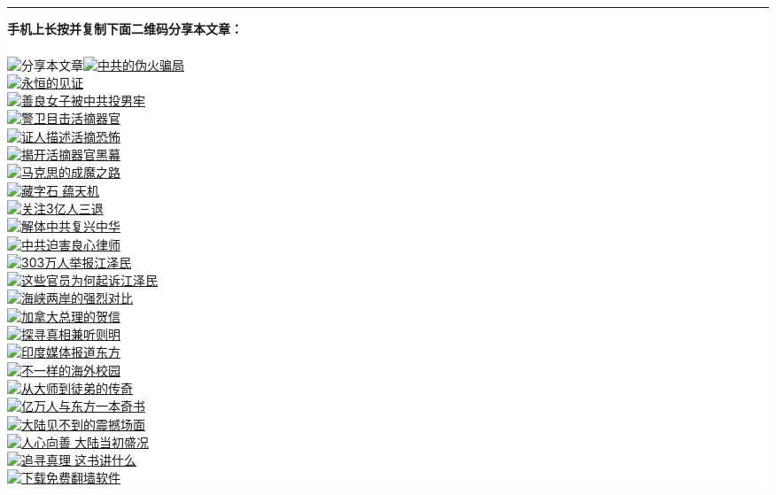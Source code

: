 <hr>    <strong>手机上长按并复制下面二维码分享本文章：</strong><br><br><img src="https://chart.apis.google.com/chart?cht=qr&chs=240x240&choe=UTF-8&chld=M|2&chl=/gb/21/1/21/n12702305.md%231" title="分享本文章"></td><td valign=TOP><a href="/gb/16/1/21/n4622075.md?dfh#1" target="_blank"><img src="https://raw.githubusercontent.com/konwxp321/djy/master/gb/300/wei-f1.jpg" title="中共的伪火骗局"  alt="中共的伪火骗局"></a><br><a href="https://github.com/konwxp321/www/blob/master/README.md?dfh#9" target="_blank"><img src="https://raw.githubusercontent.com/konwxp321/djy/master/gb/300/yong-h.jpg" title="永恒的见证"  alt="永恒的见证"></a><br><a href="/gb/13/9/29/n3974789.md?dfh#1" target="_blank"><img src="https://raw.githubusercontent.com/konwxp321/djy/master/gb/300/shang-lnz.jpg" title="善良女子被中共投男牢"  alt="善良女子被中共投男牢"></a><br><a href="/gb/16/3/16/n4663449.md?dfh#1" target="_blank"><img src="https://raw.githubusercontent.com/konwxp321/djy/master/gb/300/huo-z3.jpg" title="警卫目击活摘器官"  alt="警卫目击活摘器官"></a><br><a href="/gb/16/8/7/n8177641.md?dfh#1" target="_blank"><img src="https://raw.githubusercontent.com/konwxp321/djy/master/gb/300/huo-z4.jpg" title="证人描述活摘恐怖"  alt="证人描述活摘恐怖"></a><br><a href="/gb/10/4/19/n2881569.md?dfh#1" target="_blank"><img src="https://raw.githubusercontent.com/konwxp321/djy/master/gb/300/huo-z1.jpg" title="揭开活摘器官黑幕"  alt="揭开活摘器官黑幕"></a><br><a href="/gb/10/11/7/n3077476.md?dfh#1" target="_blank"><img src="https://raw.githubusercontent.com/konwxp321/djy/master/gb/300/ma-ks.jpg" title="马克思的成魔之路"  alt="马克思的成魔之路"></a><br><a href="/gb/14/6/9/n4173977.md?dfh#1" target="_blank"><img src="https://raw.githubusercontent.com/konwxp321/djy/master/gb/300/chang-zs.jpg" title="藏字石 蕴天机"  alt="藏字石 蕴天机"></a><br><a href="/gb/18/5/10/n10381511.md?dfh#1" target="_blank"><img src="https://raw.githubusercontent.com/konwxp321/djy/master/gb/300/st1.jpg" title="关注3亿人三退"  alt="关注3亿人三退"></a><br><a href="/gb/18/3/21/n10237682.md?dfh#1" target="_blank"><img src="https://raw.githubusercontent.com/konwxp321/djy/master/gb/300/jie-t.jpg" title="解体中共复兴中华"  alt="解体中共复兴中华"></a><br><a href="/gb/9/2/9/n2422991.md?dfh#1" target="_blank"><img src="https://raw.githubusercontent.com/konwxp321/djy/master/gb/300/gao-zs.jpg" title="中共迫害良心律师"  alt="中共迫害良心律师"></a><br><a href="/gb/18/12/9/n10900044.md?dfh#1" target="_blank"><img src="https://raw.githubusercontent.com/konwxp321/djy/master/gb/300/sj1.jpg" title="303万人举报江泽民"  alt="303万人举报江泽民"></a><br><a href="/gb/18/8/28/n10672014.md?dfh#1" target="_blank"><img src="https://raw.githubusercontent.com/konwxp321/djy/master/gb/300/sj2.jpg" title="这些官员为何起诉江泽民"  alt="这些官员为何起诉江泽民"></a><br><a href="/gb/8/12/18/n2367165.md?dfh#1" target="_blank"><img src="https://raw.githubusercontent.com/konwxp321/djy/master/gb/300/liangan.jpg" title="海峡两岸的强烈对比"  alt="海峡两岸的强烈对比"></a><br><a href="/gb/15/12/10/n4593139.md?dfh#1" target="_blank"><img src="https://raw.githubusercontent.com/konwxp321/djy/master/gb/300/jia-ndzl.jpg" title="加拿大总理的贺信"  alt="加拿大总理的贺信"></a><br><a href="/gb/11/6/17/n3289382.md?dfh#1" target="_blank"><img src="https://raw.githubusercontent.com/konwxp321/djy/master/gb/300/xiao-wd.jpg" title="探寻真相兼听则明"  alt="探寻真相兼听则明"></a><br><a href="/gb/18/10/27/n10812623.md?dfh#1" target="_blank"><img src="https://raw.githubusercontent.com/konwxp321/djy/master/gb/300/yindu.jpg" title="印度媒体报道东方"  alt="印度媒体报道东方"></a><br><a href="/gb/18/6/9/n10469652.md?dfh#1" target="_blank"><img src="https://raw.githubusercontent.com/konwxp321/djy/master/gb/300/xie-j.jpg" title="不一样的海外校园"  alt="不一样的海外校园"></a><br><a href="/gb/7/4/5/n1669415.md?dfh#1" target="_blank"><img src="https://raw.githubusercontent.com/konwxp321/djy/master/gb/300/li-up.jpg" title="从大师到徒弟的传奇"  alt="从大师到徒弟的传奇"></a><br><a href="/gb/17/5/26/n9191512.md?dfh#1" target="_blank"><img src="https://raw.githubusercontent.com/konwxp321/djy/master/gb/300/zfl2.jpg" title="亿万人与东方一本奇书"  alt="亿万人与东方一本奇书"></a><br><a href="/gb/13/11/27/n4020290.md?dfh#1" target="_blank"><img src="https://raw.githubusercontent.com/konwxp321/djy/master/gb/300/zhen-h.jpg" title="大陆见不到的震撼场面"  alt="大陆见不到的震撼场面"></a><br><a href="/gb/15/7/17/n4482910.md?dfh#1" target="_blank"><img src="https://raw.githubusercontent.com/konwxp321/djy/master/gb/300/dalu-sk.jpg" title="人心向善 大陆当初盛况"  alt="人心向善 大陆当初盛况"></a><br><a href="/gb/19/1/5/n10955468.md?dfh#1" target="_blank"><img src="https://raw.githubusercontent.com/konwxp321/djy/master/gb/300/zfl1.jpg" title="追寻真理 这书讲什么"  alt="追寻真理 这书讲什么"></a><br><a href="https://github.com/bannedbook/fanqiang/wiki" target="_blank"><img src="https://raw.githubusercontent.com/konwxp321/djy/master/gb/300/fq1.jpg" title="下载免费翻墙软件"  alt="下载免费翻墙软件"></a><br></td></tr></table>